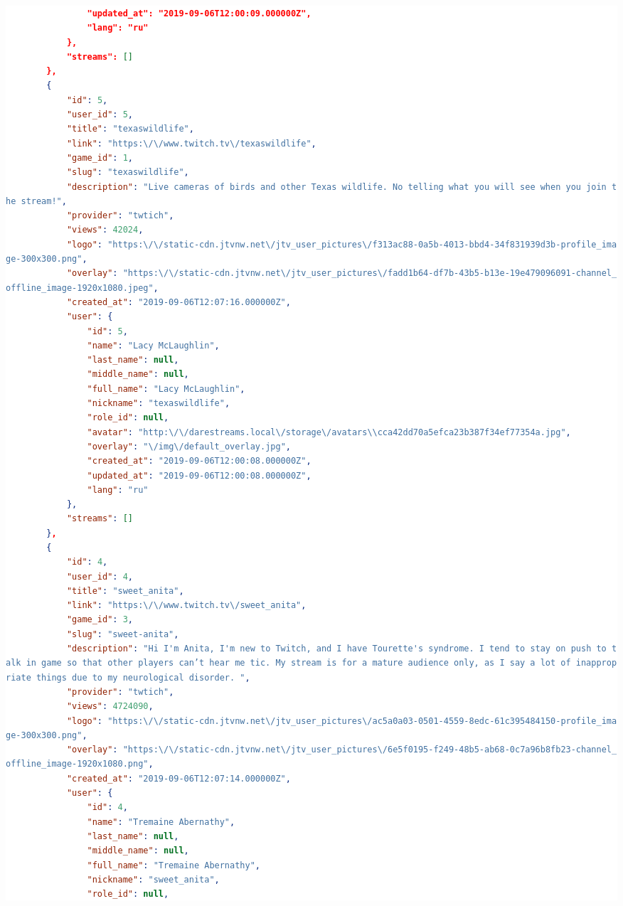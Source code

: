 ```json
                "updated_at": "2019-09-06T12:00:09.000000Z",
                "lang": "ru"
            },
            "streams": []
        },
        {
            "id": 5,
            "user_id": 5,
            "title": "texaswildlife",
            "link": "https:\/\/www.twitch.tv\/texaswildlife",
            "game_id": 1,
            "slug": "texaswildlife",
            "description": "Live cameras of birds and other Texas wildlife. No telling what you will see when you join the stream!",
            "provider": "twtich",
            "views": 42024,
            "logo": "https:\/\/static-cdn.jtvnw.net\/jtv_user_pictures\/f313ac88-0a5b-4013-bbd4-34f831939d3b-profile_image-300x300.png",
            "overlay": "https:\/\/static-cdn.jtvnw.net\/jtv_user_pictures\/fadd1b64-df7b-43b5-b13e-19e479096091-channel_offline_image-1920x1080.jpeg",
            "created_at": "2019-09-06T12:07:16.000000Z",
            "user": {
                "id": 5,
                "name": "Lacy McLaughlin",
                "last_name": null,
                "middle_name": null,
                "full_name": "Lacy McLaughlin",
                "nickname": "texaswildlife",
                "role_id": null,
                "avatar": "http:\/\/darestreams.local\/storage\/avatars\\cca42dd70a5efca23b387f34ef77354a.jpg",
                "overlay": "\/img\/default_overlay.jpg",
                "created_at": "2019-09-06T12:00:08.000000Z",
                "updated_at": "2019-09-06T12:00:08.000000Z",
                "lang": "ru"
            },
            "streams": []
        },
        {
            "id": 4,
            "user_id": 4,
            "title": "sweet_anita",
            "link": "https:\/\/www.twitch.tv\/sweet_anita",
            "game_id": 3,
            "slug": "sweet-anita",
            "description": "Hi I'm Anita, I'm new to Twitch, and I have Tourette's syndrome. I tend to stay on push to talk in game so that other players can’t hear me tic. My stream is for a mature audience only, as I say a lot of inappropriate things due to my neurological disorder. ",
            "provider": "twtich",
            "views": 4724090,
            "logo": "https:\/\/static-cdn.jtvnw.net\/jtv_user_pictures\/ac5a0a03-0501-4559-8edc-61c395484150-profile_image-300x300.png",
            "overlay": "https:\/\/static-cdn.jtvnw.net\/jtv_user_pictures\/6e5f0195-f249-48b5-ab68-0c7a96b8fb23-channel_offline_image-1920x1080.png",
            "created_at": "2019-09-06T12:07:14.000000Z",
            "user": {
                "id": 4,
                "name": "Tremaine Abernathy",
                "last_name": null,
                "middle_name": null,
                "full_name": "Tremaine Abernathy",
                "nickname": "sweet_anita",
                "role_id": null,
```